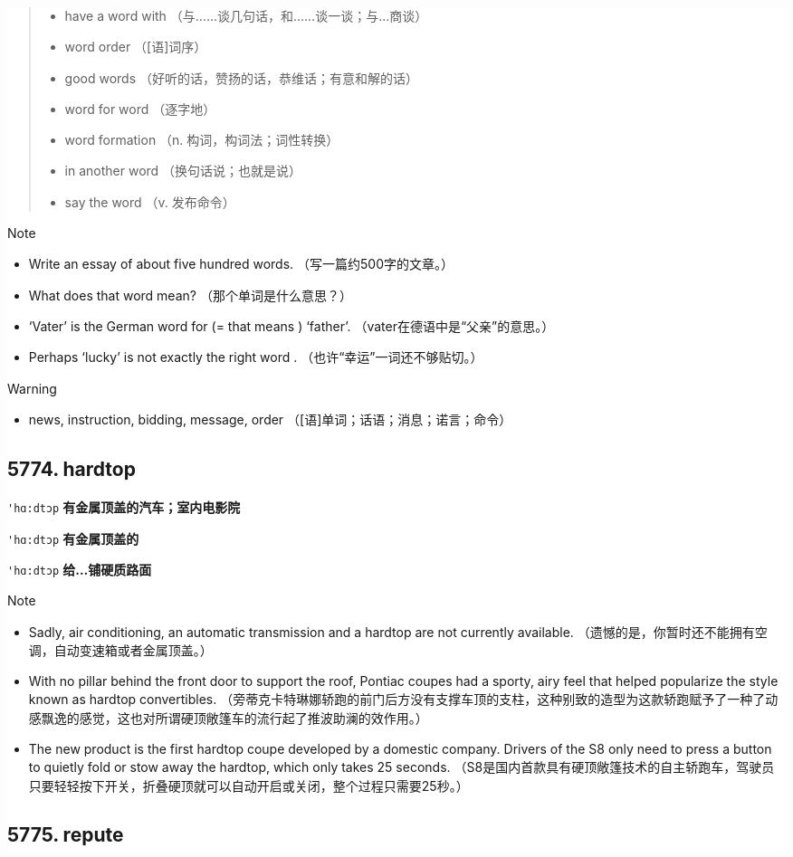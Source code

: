 > - have a word with （与……谈几句话，和……谈一谈；与...商谈）
>
> - word order （[语]词序）
>
> - good words （好听的话，赞扬的话，恭维话；有意和解的话）
>
> - word for word （逐字地）
>
> - word formation （n. 构词，构词法；词性转换）
>
> - in another word （换句话说；也就是说）
>
> - say the word （v. 发布命令）
>

> [!NOTE]
>
> - Write an essay of about five hundred words. （写一篇约500字的文章。）
>
> - What does that word mean? （那个单词是什么意思？）
>
> - ‘Vater’ is the German word for (= that means ) ‘father’. （vater在德语中是“父亲”的意思。）
>
> - Perhaps ‘lucky’ is not exactly the right word . （也许“幸运”一词还不够贴切。）
>

> [!WARNING]
>
> - news, instruction, bidding, message, order （[语]单词；话语；消息；诺言；命令）
>

## 5774. hardtop

`'hɑ:dtɔp`  **有金属顶盖的汽车；室内电影院**

`'hɑ:dtɔp`  **有金属顶盖的**

`'hɑ:dtɔp`  **给…铺硬质路面**

> [!NOTE]
>
> - Sadly, air conditioning, an automatic transmission and a hardtop are not currently available. （遗憾的是，你暂时还不能拥有空调，自动变速箱或者金属顶盖。）
>
> - With no pillar behind the front door to support the roof, Pontiac coupes had a sporty, airy feel that helped popularize the style known as hardtop convertibles. （旁蒂克卡特琳娜轿跑的前门后方没有支撑车顶的支柱，这种别致的造型为这款轿跑赋予了一种了动感飘逸的感觉，这也对所谓硬顶敞篷车的流行起了推波助澜的效作用。）
>
> - The new product is the first hardtop coupe developed by a domestic company. Drivers of the S8 only need to press a button to quietly fold or stow away the hardtop, which only takes 25 seconds. （S8是国内首款具有硬顶敞篷技术的自主轿跑车，驾驶员只要轻轻按下开关，折叠硬顶就可以自动开启或关闭，整个过程只需要25秒。）
>

## 5775. repute
